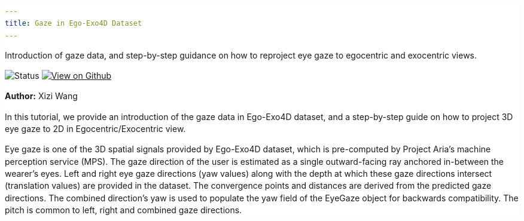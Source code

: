 ```yaml
---
title: Gaze in Ego-Exo4D Dataset
---
```


Introduction of gaze data, and step-by-step guidance on how to reproject eye gaze to egocentric and exocentric views.

![Status](https://img.shields.io/static/v1.svg?label=Status&message=Finished&color=green)
[![View on Github](https://img.shields.io/static/v1.svg?logo=github&label=Tutorial&message=View%20On%20Github&color=lightgrey)](https://github.com/facebookresearch/Ego4d/tree/main/notebooks/egoexo)

**Author:** Xizi Wang

In this tutorial, we provide an introduction of the gaze data in Ego-Exo4D dataset, and a step-by-step guide on how to project 3D eye gaze to 2D in Egocentric/Exocentric view.

Eye gaze is one of the 3D spatial signals provided by Ego-Exo4D dataset, which is pre-computed by Project Aria’s machine perception service (MPS). The gaze direction of the user is estimated as a single outward-facing ray anchored in-between the wearer’s eyes. Left and right eye gaze directions (yaw values) along with the depth at which these gaze directions intersect (translation values) are provided in the dataset. The convergence points and distances are derived from the predicted gaze directions. The combined direction’s yaw is used to populate the yaw field of the EyeGaze object for backwards compatibility. The pitch is common to left, right and combined gaze directions.
